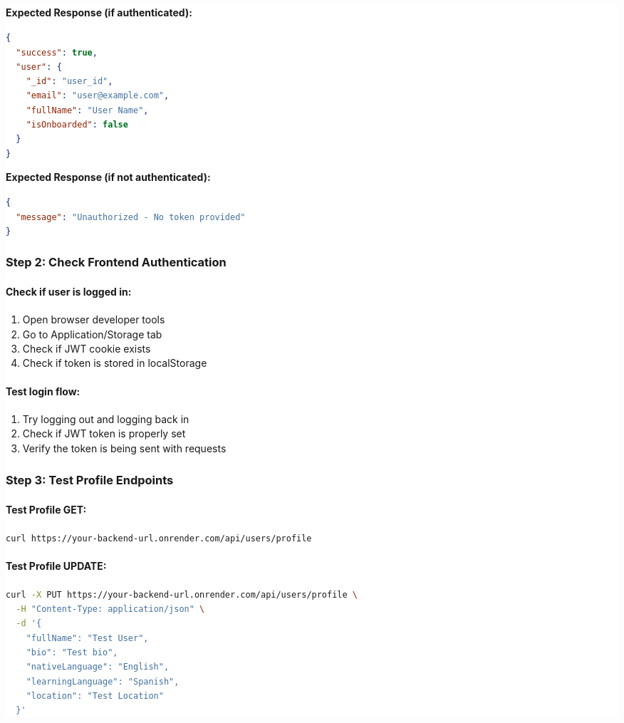 **Expected Response (if authenticated):**
```json
{
  "success": true,
  "user": {
    "_id": "user_id",
    "email": "user@example.com",
    "fullName": "User Name",
    "isOnboarded": false
  }
}
```

**Expected Response (if not authenticated):**
```json
{
  "message": "Unauthorized - No token provided"
}
```

### Step 2: Check Frontend Authentication

#### Check if user is logged in:
1. Open browser developer tools
2. Go to Application/Storage tab
3. Check if JWT cookie exists
4. Check if token is stored in localStorage

#### Test login flow:
1. Try logging out and logging back in
2. Check if JWT token is properly set
3. Verify the token is being sent with requests

### Step 3: Test Profile Endpoints

#### Test Profile GET:
```bash
curl https://your-backend-url.onrender.com/api/users/profile
```

#### Test Profile UPDATE:
```bash
curl -X PUT https://your-backend-url.onrender.com/api/users/profile \
  -H "Content-Type: application/json" \
  -d '{
    "fullName": "Test User",
    "bio": "Test bio",
    "nativeLanguage": "English",
    "learningLanguage": "Spanish",
    "location": "Test Location"
  }'
```
